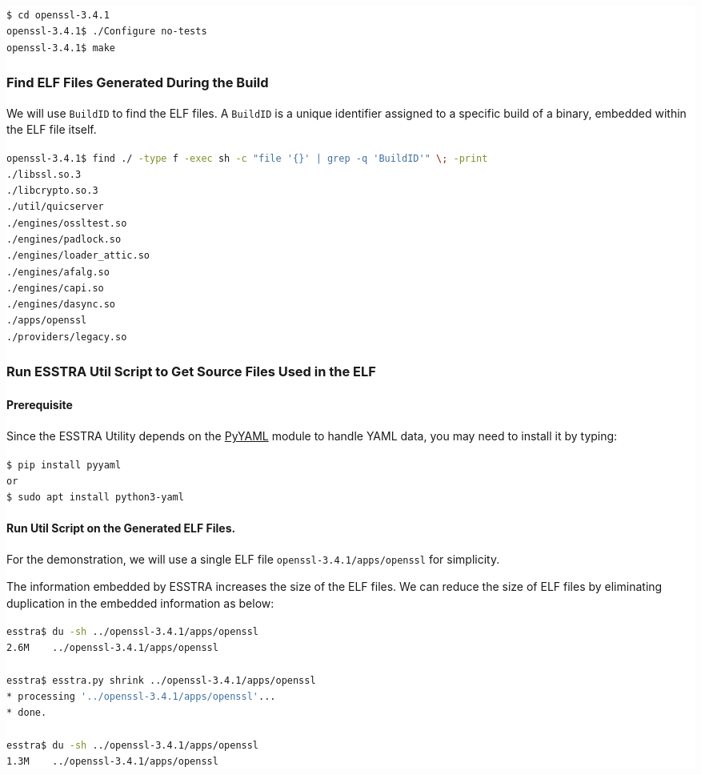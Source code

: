 ```sh
$ cd openssl-3.4.1
openssl-3.4.1$ ./Configure no-tests
openssl-3.4.1$ make
```

### Find ELF Files Generated During the Build

We will use `BuildID` to find the ELF files.
A `BuildID` is a unique identifier assigned to a specific build of a binary, embedded within the ELF file itself.

```sh
openssl-3.4.1$ find ./ -type f -exec sh -c "file '{}' | grep -q 'BuildID'" \; -print
./libssl.so.3
./libcrypto.so.3
./util/quicserver
./engines/ossltest.so
./engines/padlock.so
./engines/loader_attic.so
./engines/afalg.so
./engines/capi.so
./engines/dasync.so
./apps/openssl
./providers/legacy.so

```

### Run ESSTRA Util Script to Get Source Files Used in the ELF

#### Prerequisite

Since the ESSTRA Utility depends on the [PyYAML](https://pyyaml.org/)
module to handle YAML data, you may need to install it by typing:

```sh
$ pip install pyyaml
or
$ sudo apt install python3-yaml
```

#### Run Util Script on the Generated ELF Files.

For the demonstration, we will use a single ELF file `openssl-3.4.1/apps/openssl` for
simplicity.

The information embedded by ESSTRA increases the size of the ELF files. We can reduce the size
of ELF files by eliminating duplication in the embedded information as below:

```sh
esstra$ du -sh ../openssl-3.4.1/apps/openssl
2.6M    ../openssl-3.4.1/apps/openssl

esstra$ esstra.py shrink ../openssl-3.4.1/apps/openssl
* processing '../openssl-3.4.1/apps/openssl'...
* done.

esstra$ du -sh ../openssl-3.4.1/apps/openssl
1.3M    ../openssl-3.4.1/apps/openssl
```
